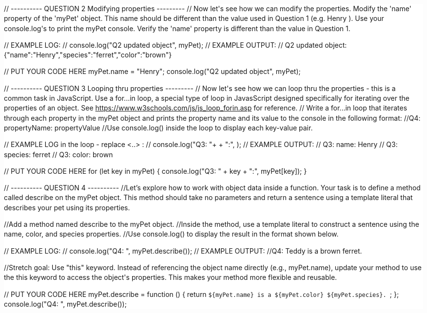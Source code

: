 // ---------- QUESTION 2 Modifying properties ---------
// Now let's see how we can modify the properties. Modify the 'name' property of the 'myPet' object. This name should be different than the value used in Question 1 (e.g. Henry ). Use your console.log's to print the myPet console. Verify the 'name' property is different than the value in Question 1.

// EXAMPLE LOG:
//    console.log("Q2 updated object", myPet);
// EXAMPLE OUTPUT:
//    Q2 updated object:  {"name":"Henry","species":"ferret","color":"brown"}

// PUT YOUR CODE HERE
myPet.name = "Henry";
console.log("Q2 updated object", myPet);

// ---------- QUESTION 3 Looping thru properties ---------
// Now let's see how we can loop thru the properties - this is a common task in JavaScript. Use a for...in loop, a special type of loop in JavasScript designed specifically for iterating over the properties of an object.  See https://www.w3schools.com/js/js_loop_forin.asp for reference.
//  Write a for...in loop that iterates through each property in the myPet object and prints the property name and its value to the console in the following format:
//Q4: propertyName: propertyValue
//Use console.log() inside the loop to display each key-value pair.

// EXAMPLE LOG in the loop - replace <..>  :
//    console.log("Q3: "+ <Supply key here> + ":",  <Supply value here> );
// EXAMPLE OUTPUT:
//    Q3: name: Henry
//    Q3: species: ferret
//    Q3: color: brown

// PUT YOUR CODE HERE
for (let key in myPet) {
  console.log("Q3: " + key + ":", myPet[key]);
}

// ---------- QUESTION 4 ----------
//Let’s explore how to work with object data inside a function. Your task is to define a method called describe on the myPet object. This method should take no parameters and return a sentence using a template literal that describes your pet using its properties.

//Add a method named describe to the myPet object.
//Inside the method, use a template literal to construct a sentence using the name, color, and species properties.
//Use console.log() to display the result in the format shown below.

// EXAMPLE LOG:
//    console.log("Q4: ", myPet.describe());
// EXAMPLE OUTPUT:
//Q4: Teddy is a brown ferret.

//Stretch goal: Use "this" keyword.  Instead of referencing the object name directly (e.g., myPet.name), update your method to use the this keyword to access the object's properties. This makes your method more flexible and reusable.

// PUT YOUR CODE HERE
myPet.describe = function () {
  return `${myPet.name} is a ${myPet.color} ${myPet.species}. `;
};
console.log("Q4: ", myPet.describe());
